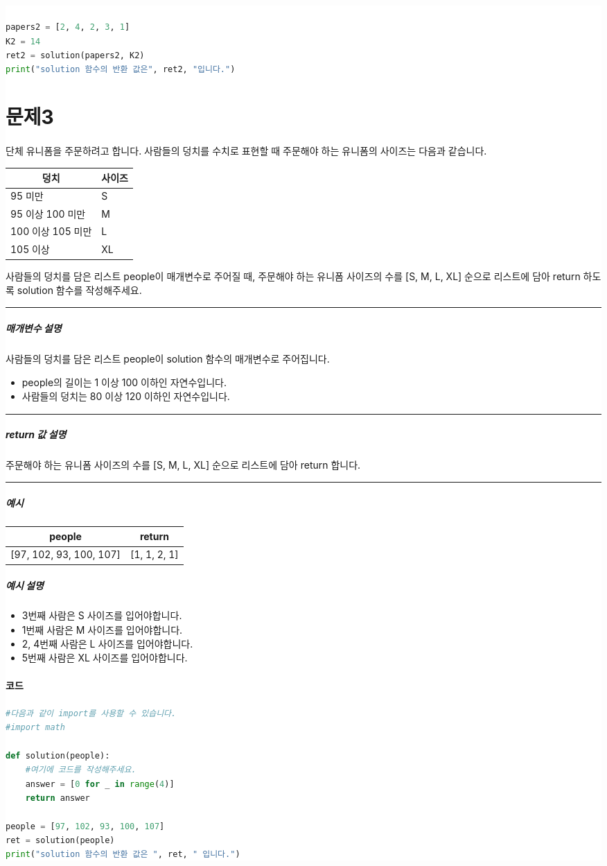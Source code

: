 ```python

papers2 = [2, 4, 2, 3, 1]
K2 = 14
ret2 = solution(papers2, K2)
print("solution 함수의 반환 값은", ret2, "입니다.")
```


# 문제3
단체 유니폼을 주문하려고 합니다. 사람들의 덩치를 수치로 표현할 때 주문해야 하는 유니폼의 사이즈는 다음과 같습니다.

| 덩치              | 사이즈 |
|-------------------|--------|
| 95 미만           | S      |
| 95 이상 100 미만  | M      |
| 100 이상 105 미만 | L      |
| 105 이상          | XL     |

사람들의 덩치를 담은 리스트 people이 매개변수로 주어질 때, 주문해야 하는 유니폼 사이즈의 수를 [S, M, L, XL] 순으로 리스트에 담아 return 하도록 solution 함수를 작성해주세요.

---

##### 매개변수 설명
사람들의 덩치를 담은 리스트 people이 solution 함수의 매개변수로 주어집니다.
* people의 길이는 1 이상 100 이하인 자연수입니다.
* 사람들의 덩치는 80 이상 120 이하인 자연수입니다.

---

##### return 값 설명
주문해야 하는 유니폼 사이즈의 수를 [S, M, L, XL] 순으로 리스트에 담아 return 합니다.

---

##### 예시

| people                  | return       |
|-------------------------|--------------|
| [97, 102, 93, 100, 107] | [1, 1, 2, 1] |

##### 예시 설명

* 3번째 사람은 S 사이즈를 입어야합니다.
* 1번째 사람은 M 사이즈를 입어야합니다.
* 2, 4번째 사람은 L 사이즈를 입어야합니다.
* 5번째 사람은 XL 사이즈를 입어야합니다.

#### 코드
```python
#다음과 같이 import를 사용할 수 있습니다.
#import math

def solution(people):
    #여기에 코드를 작성해주세요.
    answer = [0 for _ in range(4)]
    return answer

people = [97, 102, 93, 100, 107]
ret = solution(people)
print("solution 함수의 반환 값은 ", ret, " 입니다.")
```
